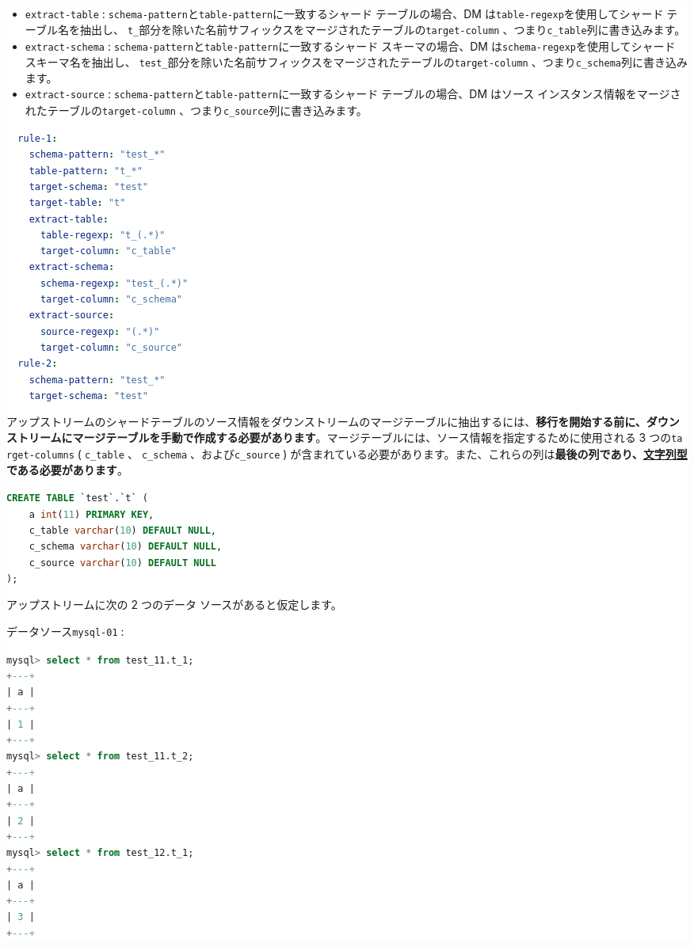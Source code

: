 -   `extract-table` : `schema-pattern`と`table-pattern`に一致するシャード テーブルの場合、DM は`table-regexp`を使用してシャード テーブル名を抽出し、 `t_`部分を除いた名前サフィックスをマージされたテーブルの`target-column` 、つまり`c_table`列に書き込みます。
-   `extract-schema` : `schema-pattern`と`table-pattern`に一致するシャード スキーマの場合、DM は`schema-regexp`を使用してシャード スキーマ名を抽出し、 `test_`部分を除いた名前サフィックスをマージされたテーブルの`target-column` 、つまり`c_schema`列に書き込みます。
-   `extract-source` : `schema-pattern`と`table-pattern`に一致するシャード テーブルの場合、DM はソース インスタンス情報をマージされたテーブルの`target-column` 、つまり`c_source`列に書き込みます。

```yaml
  rule-1:
    schema-pattern: "test_*"
    table-pattern: "t_*"
    target-schema: "test"
    target-table: "t"
    extract-table:
      table-regexp: "t_(.*)"
      target-column: "c_table"
    extract-schema:
      schema-regexp: "test_(.*)"
      target-column: "c_schema"
    extract-source:
      source-regexp: "(.*)"
      target-column: "c_source"
  rule-2:
    schema-pattern: "test_*"
    target-schema: "test"
```

アップストリームのシャードテーブルのソース情報をダウンストリームのマージテーブルに抽出するには、**移行を開始する前に、ダウンストリームにマージテーブルを手動で作成する必要があります**。マージテーブルには、ソース情報を指定するために使用される 3 つの`target-columns` ( `c_table` 、 `c_schema` 、および`c_source` ) が含まれている必要があります。また、これらの列は**最後の列であり、<a href="/data-type-string.md">文字列型</a>である必要があります**。

```sql
CREATE TABLE `test`.`t` (
    a int(11) PRIMARY KEY,
    c_table varchar(10) DEFAULT NULL,
    c_schema varchar(10) DEFAULT NULL,
    c_source varchar(10) DEFAULT NULL
);
```

アップストリームに次の 2 つのデータ ソースがあると仮定します。

データソース`mysql-01` :

```sql
mysql> select * from test_11.t_1;
+---+
| a |
+---+
| 1 |
+---+
mysql> select * from test_11.t_2;
+---+
| a |
+---+
| 2 |
+---+
mysql> select * from test_12.t_1;
+---+
| a |
+---+
| 3 |
+---+
```

